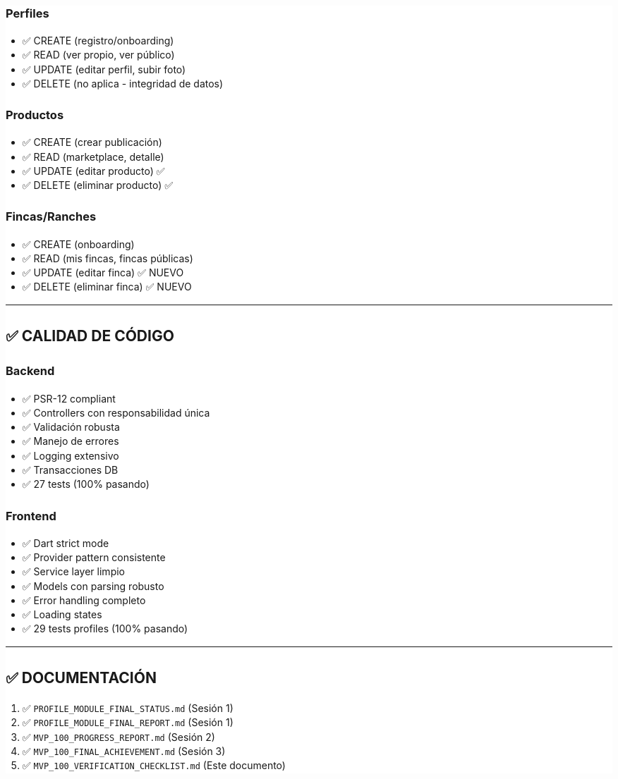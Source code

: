 ### Perfiles
- ✅ CREATE (registro/onboarding)
- ✅ READ (ver propio, ver público)
- ✅ UPDATE (editar perfil, subir foto)
- ✅ DELETE (no aplica - integridad de datos)

### Productos
- ✅ CREATE (crear publicación)
- ✅ READ (marketplace, detalle)
- ✅ UPDATE (editar producto) ✅
- ✅ DELETE (eliminar producto) ✅

### Fincas/Ranches
- ✅ CREATE (onboarding)
- ✅ READ (mis fincas, fincas públicas)
- ✅ UPDATE (editar finca) ✅ NUEVO
- ✅ DELETE (eliminar finca) ✅ NUEVO

---

## ✅ CALIDAD DE CÓDIGO

### Backend
- ✅ PSR-12 compliant
- ✅ Controllers con responsabilidad única
- ✅ Validación robusta
- ✅ Manejo de errores
- ✅ Logging extensivo
- ✅ Transacciones DB
- ✅ 27 tests (100% pasando)

### Frontend
- ✅ Dart strict mode
- ✅ Provider pattern consistente
- ✅ Service layer limpio
- ✅ Models con parsing robusto
- ✅ Error handling completo
- ✅ Loading states
- ✅ 29 tests profiles (100% pasando)

---

## ✅ DOCUMENTACIÓN

1. ✅ `PROFILE_MODULE_FINAL_STATUS.md` (Sesión 1)
2. ✅ `PROFILE_MODULE_FINAL_REPORT.md` (Sesión 1)
3. ✅ `MVP_100_PROGRESS_REPORT.md` (Sesión 2)
4. ✅ `MVP_100_FINAL_ACHIEVEMENT.md` (Sesión 3)
5. ✅ `MVP_100_VERIFICATION_CHECKLIST.md` (Este documento)
